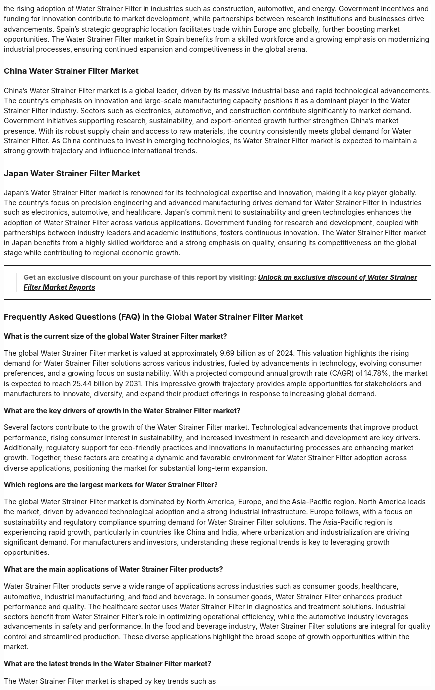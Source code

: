 the rising adoption of Water Strainer Filter in industries such as construction, automotive, and energy. Government incentives and funding for innovation contribute to market development, while partnerships between research institutions and businesses drive advancements. Spain&rsquo;s strategic geographic location facilitates trade within Europe and globally, further boosting market opportunities. The Water Strainer Filter market in Spain benefits from a skilled workforce and a growing emphasis on modernizing industrial processes, ensuring continued expansion and competitiveness in the global arena.</p><h3>China Water Strainer Filter Market</h3><p>China&rsquo;s Water Strainer Filter market is a global leader, driven by its massive industrial base and rapid technological advancements. The country&rsquo;s emphasis on innovation and large-scale manufacturing capacity positions it as a dominant player in the Water Strainer Filter industry. Sectors such as electronics, automotive, and construction contribute significantly to market demand. Government initiatives supporting research, sustainability, and export-oriented growth further strengthen China&rsquo;s market presence. With its robust supply chain and access to raw materials, the country consistently meets global demand for Water Strainer Filter. As China continues to invest in emerging technologies, its Water Strainer Filter market is expected to maintain a strong growth trajectory and influence international trends.</p><h3>Japan Water Strainer Filter Market</h3><p>Japan&rsquo;s Water Strainer Filter market is renowned for its technological expertise and innovation, making it a key player globally. The country&rsquo;s focus on precision engineering and advanced manufacturing drives demand for Water Strainer Filter in industries such as electronics, automotive, and healthcare. Japan&rsquo;s commitment to sustainability and green technologies enhances the adoption of Water Strainer Filter across various applications. Government funding for research and development, coupled with partnerships between industry leaders and academic institutions, fosters continuous innovation. The Water Strainer Filter market in Japan benefits from a highly skilled workforce and a strong emphasis on quality, ensuring its competitiveness on the global stage while contributing to regional economic growth.</p><hr /><blockquote><p><strong>Get an exclusive discount on your purchase of this report by visiting: <em><a href="://marketresearchpulse.com/ask-for-discount/71033?utm_source=Github&amp;utm_medium=0111">Unlock an exclusive discount of Water Strainer Filter Market Reports</a></em>&nbsp;</strong></p></blockquote><hr /><h3>Frequently Asked Questions (FAQ) in the Global Water Strainer Filter Market</h3><p><strong>What is the current size of the global Water Strainer Filter market?</strong></p><p>The global Water Strainer Filter market is valued at approximately 9.69 billion as of 2024. This valuation highlights the rising demand for Water Strainer Filter solutions across various industries, fueled by advancements in technology, evolving consumer preferences, and a growing focus on sustainability. With a projected compound annual growth rate (CAGR) of 14.78%, the market is expected to reach 25.44 billion by 2031. This impressive growth trajectory provides ample opportunities for stakeholders and manufacturers to innovate, diversify, and expand their product offerings in response to increasing global demand.</p><p><strong>What are the key drivers of growth in the Water Strainer Filter market?</strong></p><p>Several factors contribute to the growth of the Water Strainer Filter market. Technological advancements that improve product performance, rising consumer interest in sustainability, and increased investment in research and development are key drivers. Additionally, regulatory support for eco-friendly practices and innovations in manufacturing processes are enhancing market growth. Together, these factors are creating a dynamic and favorable environment for Water Strainer Filter adoption across diverse applications, positioning the market for substantial long-term expansion.</p><p><strong>Which regions are the largest markets for Water Strainer Filter?</strong></p><p>The global Water Strainer Filter market is dominated by North America, Europe, and the Asia-Pacific region. North America leads the market, driven by advanced technological adoption and a strong industrial infrastructure. Europe follows, with a focus on sustainability and regulatory compliance spurring demand for Water Strainer Filter solutions. The Asia-Pacific region is experiencing rapid growth, particularly in countries like China and India, where urbanization and industrialization are driving significant demand. For manufacturers and investors, understanding these regional trends is key to leveraging growth opportunities.</p><p><strong>What are the main applications of Water Strainer Filter products?</strong></p><p>Water Strainer Filter products serve a wide range of applications across industries such as consumer goods, healthcare, automotive, industrial manufacturing, and food and beverage. In consumer goods, Water Strainer Filter enhances product performance and quality. The healthcare sector uses Water Strainer Filter in diagnostics and treatment solutions. Industrial sectors benefit from Water Strainer Filter&rsquo;s role in optimizing operational efficiency, while the automotive industry leverages advancements in safety and performance. In the food and beverage industry, Water Strainer Filter solutions are integral for quality control and streamlined production. These diverse applications highlight the broad scope of growth opportunities within the market.</p><p><strong>What are the latest trends in the Water Strainer Filter market?</strong></p><p>The Water Strainer Filter market is shaped by key trends such as